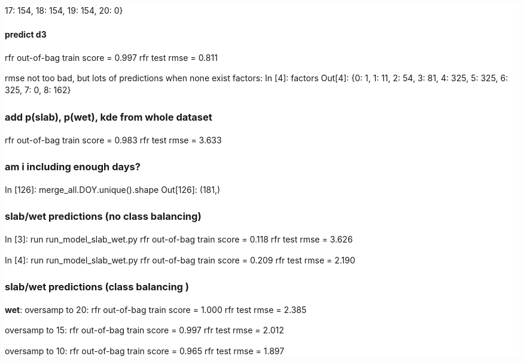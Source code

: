  17: 154,
 18: 154,
 19: 154,
 20: 0}

#### predict d3
rfr out-of-bag train score = 0.997
rfr test rmse = 0.811

rmse not too bad, but lots of predictions when none exist
factors: In [4]: factors
Out[4]:
{0: 1,
 1: 11,
 2: 54,
 3: 81,
 4: 325,
 5: 325,
 6: 325,
 7: 0,
 8: 162}

### add p(slab), p(wet), kde from whole dataset
rfr out-of-bag train score = 0.983
rfr test rmse = 3.633

### am i including enough days?
In [126]: merge_all.DOY.unique().shape
Out[126]: (181,)


### slab/wet predictions (no class balancing)
In [3]: run run_model_slab_wet.py
rfr out-of-bag train score = 0.118
rfr test rmse = 3.626

In [4]: run run_model_slab_wet.py
rfr out-of-bag train score = 0.209
rfr test rmse = 2.190

### slab/wet predictions (class balancing )
__wet__:
oversamp to 20:
rfr out-of-bag train score = 1.000
rfr test rmse = 2.385

oversamp to 15:
rfr out-of-bag train score = 0.997
rfr test rmse = 2.012

oversamp to 10:
rfr out-of-bag train score = 0.965
rfr test rmse = 1.897

